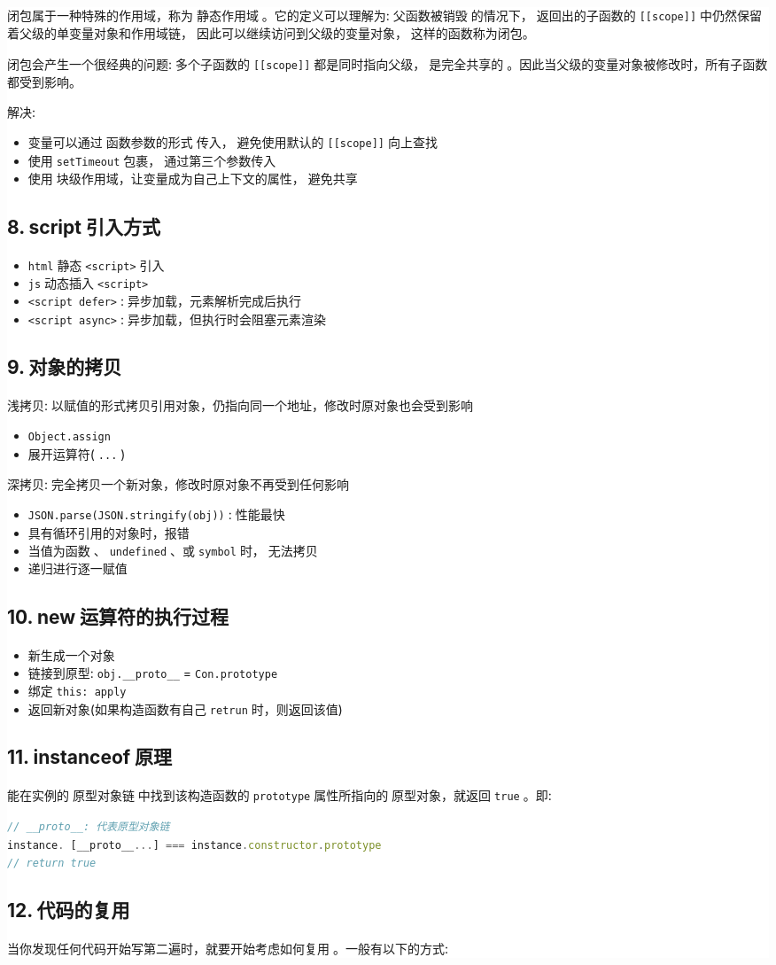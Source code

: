 闭包属于⼀种特殊的作用域，称为 静态作用域 。它的定义可以理解为: 父函数被销毁 的情况下， 返回出的子函数的 `[[scope]]` 中仍然保留着父级的单变量对象和作用域链， 因此可以继续访问到父级的变量对象， 这样的函数称为闭包。

闭包会产生⼀个很经典的问题:
多个子函数的 `[[scope]]` 都是同时指向父级， 是完全共享的 。因此当父级的变量对象被修改时，所有子函数都受到影响。

解决:

- 变量可以通过 函数参数的形式 传⼊， 避免使用默认的 `[[scope]]` 向上查找
- 使用 `setTimeout` 包裹， 通过第三个参数传⼊
- 使用 块级作用域，让变量成为自己上下文的属性， 避免共享

## 8. script 引入方式

- `html` 静态 `<script>` 引入
- `js` 动态插入 `<script>`
- `<script defer>` : 异步加载，元素解析完成后执行
- `<script async>` : 异步加载，但执行时会阻塞元素渲染

## 9. 对象的拷贝

浅拷贝: 以赋值的形式拷贝引用对象，仍指向同⼀个地址，修改时原对象也会受到影响

- `Object.assign`
- 展开运算符( `...` )

深拷贝: 完全拷贝⼀个新对象，修改时原对象不再受到任何影响

- `JSON.parse(JSON.stringify(obj))` : 性能最快
- 具有循环引用的对象时，报错
- 当值为函数 、 `undefined` 、或 `symbol` 时， 无法拷贝
- 递归进行逐⼀赋值

## 10. new 运算符的执行过程

- 新生成⼀个对象
- 链接到原型: `obj.__proto__` = `Con.prototype`
- 绑定 `this: apply`
- 返回新对象(如果构造函数有自己 `retrun` 时，则返回该值)

## 11. instanceof 原理

能在实例的 原型对象链 中找到该构造函数的 `prototype` 属性所指向的 原型对象，就返回 `true` 。即:

```js
// __proto__: 代表原型对象链
instance. [__proto__...] === instance.constructor.prototype
// return true
```

## 12. 代码的复用

当你发现任何代码开始写第⼆遍时，就要开始考虑如何复用 。⼀般有以下的方式:
